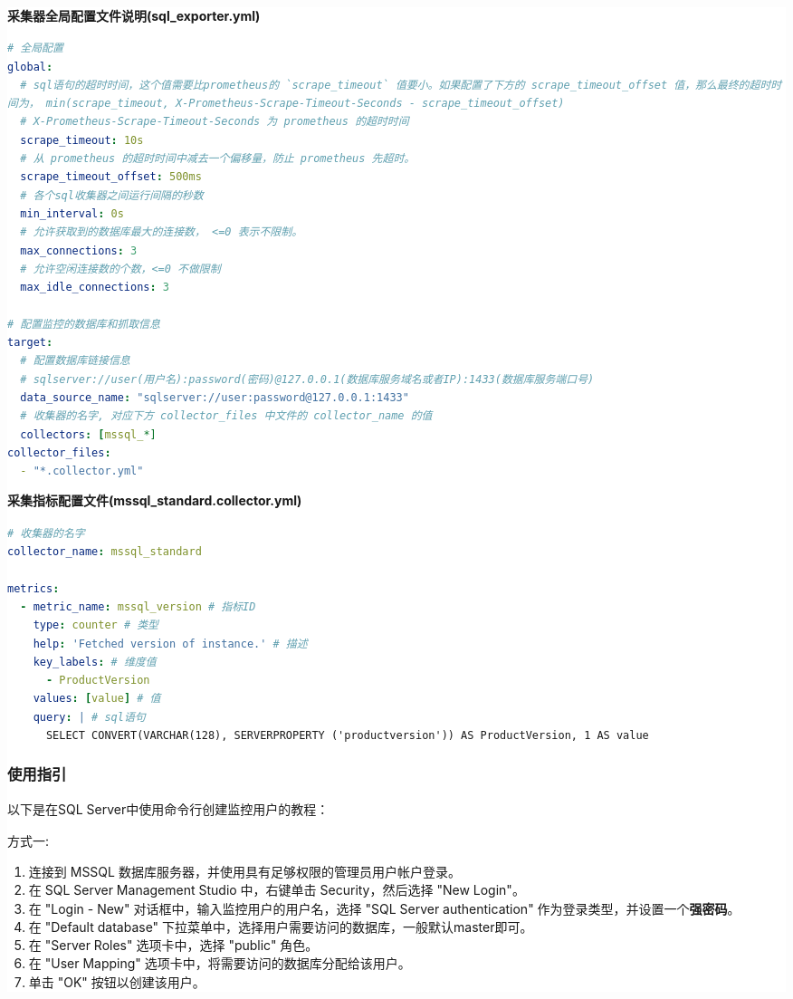 **采集器全局配置文件说明(sql_exporter.yml)**

```yaml
# 全局配置
global:
  # sql语句的超时时间，这个值需要比prometheus的 `scrape_timeout` 值要小。如果配置了下方的 scrape_timeout_offset 值，那么最终的超时时间为， min(scrape_timeout, X-Prometheus-Scrape-Timeout-Seconds - scrape_timeout_offset)
  # X-Prometheus-Scrape-Timeout-Seconds 为 prometheus 的超时时间
  scrape_timeout: 10s
  # 从 prometheus 的超时时间中减去一个偏移量，防止 prometheus 先超时。
  scrape_timeout_offset: 500ms
  # 各个sql收集器之间运行间隔的秒数
  min_interval: 0s
  # 允许获取到的数据库最大的连接数， <=0 表示不限制。
  max_connections: 3
  # 允许空闲连接数的个数，<=0 不做限制
  max_idle_connections: 3

# 配置监控的数据库和抓取信息
target:
  # 配置数据库链接信息
  # sqlserver://user(用户名):password(密码)@127.0.0.1(数据库服务域名或者IP):1433(数据库服务端口号)
  data_source_name: "sqlserver://user:password@127.0.0.1:1433"
  # 收集器的名字, 对应下方 collector_files 中文件的 collector_name 的值
  collectors: [mssql_*]
collector_files: 
  - "*.collector.yml"
```

**采集指标配置文件(mssql_standard.collector.yml)**

```yaml
# 收集器的名字
collector_name: mssql_standard

metrics:
  - metric_name: mssql_version # 指标ID
    type: counter # 类型
    help: 'Fetched version of instance.' # 描述
    key_labels: # 维度值
      - ProductVersion
    values: [value] # 值
    query: | # sql语句
      SELECT CONVERT(VARCHAR(128), SERVERPROPERTY ('productversion')) AS ProductVersion, 1 AS value
```

### 使用指引

以下是在SQL Server中使用命令行创建监控用户的教程：

方式一:

1. 连接到 MSSQL 数据库服务器，并使用具有足够权限的管理员用户帐户登录。
2. 在 SQL Server Management Studio 中，右键单击 Security，然后选择 "New Login"。
3. 在 "Login - New" 对话框中，输入监控用户的用户名，选择 "SQL Server authentication" 作为登录类型，并设置一个**强密码**。
4. 在 "Default database" 下拉菜单中，选择用户需要访问的数据库，一般默认master即可。
5. 在 "Server Roles" 选项卡中，选择 "public" 角色。
6. 在 "User Mapping" 选项卡中，将需要访问的数据库分配给该用户。
7. 单击 "OK" 按钮以创建该用户。
